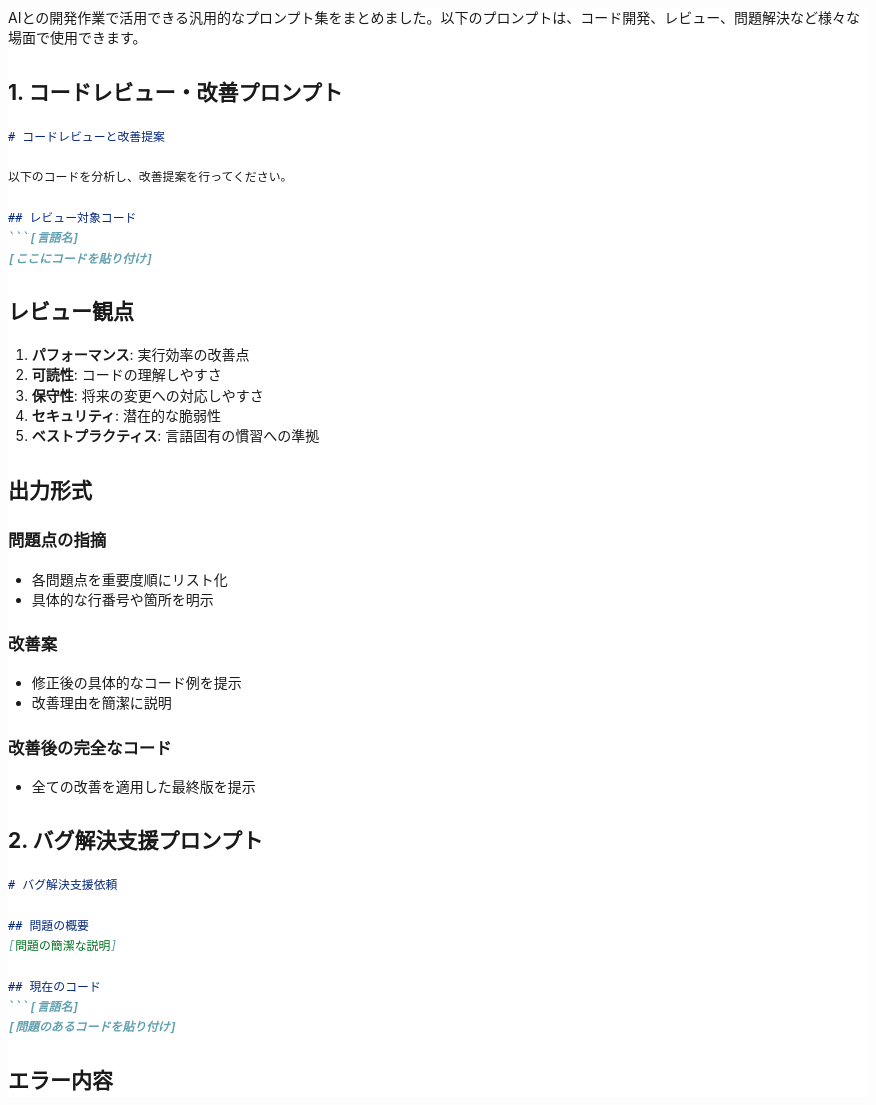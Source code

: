 AIとの開発作業で活用できる汎用的なプロンプト集をまとめました。以下のプロンプトは、コード開発、レビュー、問題解決など様々な場面で使用できます。

## 1. コードレビュー・改善プロンプト

````markdown
# コードレビューと改善提案

以下のコードを分析し、改善提案を行ってください。

## レビュー対象コード
```[言語名]
[ここにコードを貼り付け]
````

## レビュー観点

1. **パフォーマンス**: 実行効率の改善点
2. **可読性**: コードの理解しやすさ
3. **保守性**: 将来の変更への対応しやすさ
4. **セキュリティ**: 潜在的な脆弱性
5. **ベストプラクティス**: 言語固有の慣習への準拠

## 出力形式

### 問題点の指摘

- 各問題点を重要度順にリスト化
- 具体的な行番号や箇所を明示

### 改善案

- 修正後の具体的なコード例を提示
- 改善理由を簡潔に説明

### 改善後の完全なコード

- 全ての改善を適用した最終版を提示

## 2. バグ解決支援プロンプト

```markdown
# バグ解決支援依頼

## 問題の概要
[問題の簡潔な説明]

## 現在のコード
```[言語名]
[問題のあるコードを貼り付け]
````

## エラー内容
